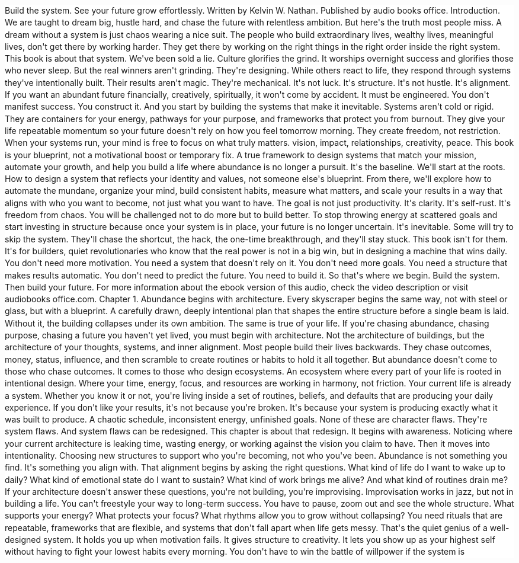 Build the system. See your future grow effortlessly. Written by Kelvin W. Nathan. Published by audio books office. Introduction. We are taught to dream big, hustle hard, and chase the future with relentless ambition. But here's the truth most people miss. A dream without a system is just chaos wearing a nice suit. The people who build extraordinary lives, wealthy lives, meaningful lives, don't get there by working harder. They get there by working on the right things in the right order inside the right system. This book is about that system. We've been sold a lie. Culture glorifies the grind. It worships overnight success and glorifies those who never sleep. But the real winners aren't grinding. They're designing. While others react to life, they respond through systems they've intentionally built. Their results aren't magic. They're mechanical. It's not luck. It's structure. It's not hustle. It's alignment. If you want an abundant future financially, creatively, spiritually, it won't come by accident. It must be engineered. You don't manifest success. You construct it. And you start by building the systems that make it inevitable. Systems aren't cold or rigid. They are containers for your energy, pathways for your purpose, and frameworks that protect you from burnout. They give your life repeatable momentum so your future doesn't rely on how you feel tomorrow morning. They create freedom, not restriction. When your systems run, your mind is free to focus on what truly matters. vision, impact, relationships, creativity, peace. This book is your blueprint, not a motivational boost or temporary fix. A true framework to design systems that match your mission, automate your growth, and help you build a life where abundance is no longer a pursuit. It's the baseline. We'll start at the roots. How to design a system that reflects your identity and values, not someone else's blueprint. From there, we'll explore how to automate the mundane, organize your mind, build consistent habits, measure what matters, and scale your results in a way that aligns with who you want to become, not just what you want to have. The goal is not just productivity. It's clarity. It's self-rust. It's freedom from chaos. You will be challenged not to do more but to build better. To stop throwing energy at scattered goals and start investing in structure because once your system is in place, your future is no longer uncertain. It's inevitable. Some will try to skip the system. They'll chase the shortcut, the hack, the one-time breakthrough, and they'll stay stuck. This book isn't for them. It's for builders, quiet revolutionaries who know that the real power is not in a big win, but in designing a machine that wins daily. You don't need more motivation. You need a system that doesn't rely on it. You don't need more goals. You need a structure that makes results automatic. You don't need to predict the future. You need to build it. So that's where we begin. Build the system. Then build your future. For more information about the ebook version of this audio, check the video description or visit audiobooks office.com. Chapter 1. Abundance begins with architecture. Every skyscraper begins the same way, not with steel or glass, but with a blueprint. A carefully drawn, deeply intentional plan that shapes the entire structure before a single beam is laid. Without it, the building collapses under its own ambition. The same is true of your life. If you're chasing abundance, chasing purpose, chasing a future you haven't yet lived, you must begin with architecture. Not the architecture of buildings, but the architecture of your thoughts, systems, and inner alignment. Most people build their lives backwards. They chase outcomes, money, status, influence, and then scramble to create routines or habits to hold it all together. But abundance doesn't come to those who chase outcomes. It comes to those who design ecosystems. An ecosystem where every part of your life is rooted in intentional design. Where your time, energy, focus, and resources are working in harmony, not friction. Your current life is already a system. Whether you know it or not, you're living inside a set of routines, beliefs, and defaults that are producing your daily experience. If you don't like your results, it's not because you're broken. It's because your system is producing exactly what it was built to produce. A chaotic schedule, inconsistent energy, unfinished goals. None of these are character flaws. They're system flaws. And system flaws can be redesigned. This chapter is about that redesign. It begins with awareness. Noticing where your current architecture is leaking time, wasting energy, or working against the vision you claim to have. Then it moves into intentionality. Choosing new structures to support who you're becoming, not who you've been. Abundance is not something you find. It's something you align with. That alignment begins by asking the right questions. What kind of life do I want to wake up to daily? What kind of emotional state do I want to sustain? What kind of work brings me alive? And what kind of routines drain me? If your architecture doesn't answer these questions, you're not building, you're improvising. Improvisation works in jazz, but not in building a life. You can't freestyle your way to long-term success. You have to pause, zoom out and see the whole structure. What supports your energy? What protects your focus? What rhythms allow you to grow without collapsing? You need rituals that are repeatable, frameworks that are flexible, and systems that don't fall apart when life gets messy. That's the quiet genius of a well-designed system. It holds you up when motivation fails. It gives structure to creativity. It lets you show up as your highest self without having to fight your lowest habits every morning. You don't have to win the battle of willpower if the system is